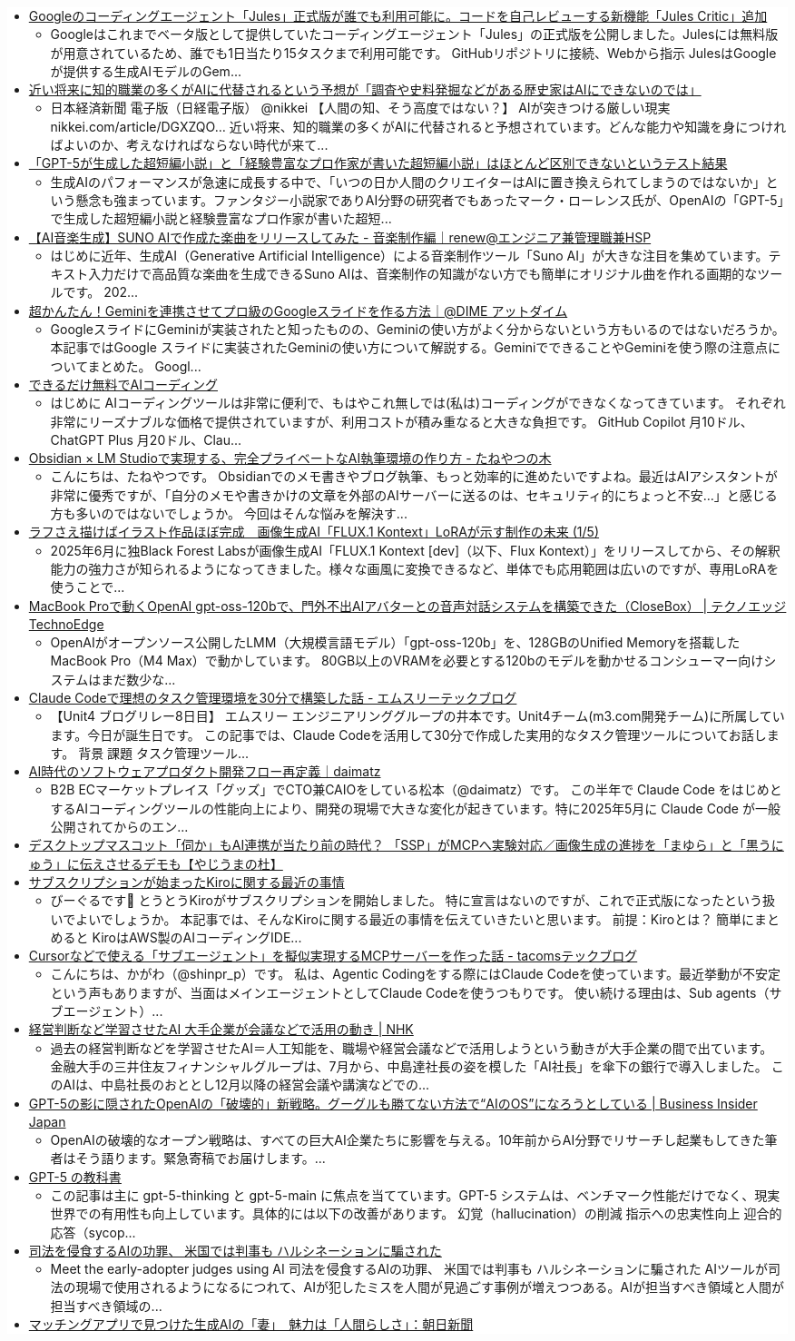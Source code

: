 - [Googleのコーディングエージェント「Jules」正式版が誰でも利用可能に。コードを自己レビューする新機能「Jules Critic」追加](https://www.publickey1.jp/blog/25/googlejulesjules_critic.html)
  - Googleはこれまでベータ版として提供していたコーディングエージェント「Jules」の正式版を公開しました。Julesには無料版が用意されているため、誰でも1日当たり15タスクまで利用可能です。 GitHubリポジトリに接続、Webから指示 JulesはGoogleが提供する生成AIモデルのGem...
- [近い将来に知的職業の多くがAIに代替されるという予想が「調査や史料発掘などがある歴史家はAIにできないのでは」](https://togetter.com/li/2591194)
  - 日本経済新聞 電子版（日経電子版） @nikkei 【人間の知、そう高度ではない？】 AIが突きつける厳しい現実 nikkei.com/article/DGXZQO… 近い将来、知的職業の多くがAIに代替されると予想されています。どんな能力や知識を身につければよいのか、考えなければならない時代が来て...
- [「GPT-5が生成した超短編小説」と「経験豊富なプロ作家が書いた超短編小説」はほとんど区別できないというテスト結果](https://gigazine.net/news/20250818-ai-vs-authors-short-stories/)
  - 生成AIのパフォーマンスが急速に成長する中で、「いつの日か人間のクリエイターはAIに置き換えられてしまうのではないか」という懸念も強まっています。ファンタジー小説家でありAI分野の研究者でもあったマーク・ローレンス氏が、OpenAIの「GPT-5」で生成した超短編小説と経験豊富なプロ作家が書いた超短...
- [【AI音楽生成】SUNO AIで作成た楽曲をリリースしてみた - 音楽制作編｜renew@エンジニア兼管理職兼HSP](https://note.com/returnnew/n/nb06914dad761)
  - はじめに近年、生成AI（Generative Artificial Intelligence）による音楽制作ツール「Suno AI」が大きな注目を集めています。テキスト入力だけで高品質な楽曲を生成できるSuno AIは、音楽制作の知識がない方でも簡単にオリジナル曲を作れる画期的なツールです。 202...
- [超かんたん！Geminiを連携させてプロ級のGoogleスライドを作る方法｜@DIME アットダイム](https://dime.jp/genre/2002117/)
  - GoogleスライドにGeminiが実装されたと知ったものの、Geminiの使い方がよく分からないという方もいるのではないだろうか。 本記事ではGoogle スライドに実装されたGeminiの使い方について解説する。GeminiでできることやGeminiを使う際の注意点についてまとめた。 Googl...
- [できるだけ無料でAIコーディング](https://zenn.dev/marcosan/articles/54b3a01a7e74ca)
  - はじめに AIコーディングツールは非常に便利で、もはやこれ無しでは(私は)コーディングができなくなってきています。 それぞれ非常にリーズナブルな価格で提供されていますが、利用コストが積み重なると大きな負担です。 GitHub Copilot 月10ドル、ChatGPT Plus 月20ドル、Clau...
- [Obsidian × LM Studioで実現する、完全プライベートなAI執筆環境の作り方 - たねやつの木](https://www.taneyats.com/entry/obsidian-lmstudio-private-ai)
  - こんにちは、たねやつです。 Obsidianでのメモ書きやブログ執筆、もっと効率的に進めたいですよね。最近はAIアシスタントが非常に優秀ですが、「自分のメモや書きかけの文章を外部のAIサーバーに送るのは、セキュリティ的にちょっと不安…」と感じる方も多いのではないでしょうか。 今回はそんな悩みを解決す...
- [ラフさえ描けばイラスト作品ほぼ完成　画像生成AI「FLUX.1 Kontext」LoRAが示す制作の未来 (1/5)](https://ascii.jp/elem/000/004/312/4312934/)
  - 2025年6月に独Black Forest Labsが画像生成AI「FLUX.1 Kontext [dev]（以下、Flux Kontext）」をリリースしてから、その解釈能力の強力さが知られるようになってきました。様々な画風に変換できるなど、単体でも応用範囲は広いのですが、専用LoRAを使うことで...
- [MacBook Proで動くOpenAI gpt-oss-120bで、門外不出AIアバターとの音声対話システムを構築できた（CloseBox） | テクノエッジ TechnoEdge](https://www.techno-edge.net/article/2025/08/18/4533.html)
  - OpenAIがオープンソース公開したLMM（大規模言語モデル）「gpt-oss-120b」を、128GBのUnified Memoryを搭載したMacBook Pro（M4 Max）で動かしています。 80GB以上のVRAMを必要とする120bのモデルを動かせるコンシューマー向けシステムはまだ数少な...
- [Claude Codeで理想のタスク管理環境を30分で構築した話 - エムスリーテックブログ](https://www.m3tech.blog/entry/2025/08/18/100000)
  - 【Unit4 ブログリレー8日目】 エムスリー エンジニアリンググループの井本です。Unit4チーム(m3.com開発チーム)に所属しています。今日が誕生日です。 この記事では、Claude Codeを活用して30分で作成した実用的なタスク管理ツールについてお話します。 背景 課題 タスク管理ツール...
- [AI時代のソフトウェアプロダクト開発フロー再定義｜daimatz](https://note.com/daimatz/n/n42a0b29f4da1)
  - B2B ECマーケットプレイス「グッズ」でCTO兼CAIOをしている松本（@daimatz）です。 この半年で Claude Code をはじめとするAIコーディングツールの性能向上により、開発の現場で大きな変化が起きています。特に2025年5月に Claude Code が一般公開されてからのエン...
- [デスクトップマスコット「伺か」もAI連携が当たり前の時代？ 「SSP」がMCPへ実験対応／画像生成の進捗を「まゆら」と「黒うにゅう」に伝えさせるデモも【やじうまの杜】](https://forest.watch.impress.co.jp/docs/serial/yajiuma/2039405.html)
- [サブスクリプションが始まったKiroに関する最近の事情](https://zenn.dev/beagle/articles/5360946ada5607)
  - びーぐるです🐶 とうとうKiroがサブスクリプションを開始しました。 特に宣言はないのですが、これで正式版になったという扱いでよいでしょうか。 本記事では、そんなKiroに関する最近の事情を伝えていきたいと思います。 前提：Kiroとは？ 簡単にまとめると KiroはAWS製のAIコーディングIDE...
- [Cursorなどで使える「サブエージェント」を擬似実現するMCPサーバーを作った話 - tacomsテックブログ](https://tacoms-inc.hatenablog.com/entry/2025/08/18/114225)
  - こんにちは、かがわ（@shinpr_p）です。 私は、Agentic Codingをする際にはClaude Codeを使っています。最近挙動が不安定という声もありますが、当面はメインエージェントとしてClaude Codeを使うつもりです。 使い続ける理由は、Sub agents（サブエージェント）...
- [経営判断など学習させたAI 大手企業が会議などで活用の動き | NHK](https://www3.nhk.or.jp/news/html/20250818/k10014896441000.html)
  - 過去の経営判断などを学習させたAI＝人工知能を、職場や経営会議などで活用しようという動きが大手企業の間で出ています。 金融大手の三井住友フィナンシャルグループは、7月から、中島達社長の姿を模した「AI社長」を傘下の銀行で導入しました。 このAIは、中島社長のおととし12月以降の経営会議や講演などでの...
- [GPT-5の影に隠されたOpenAIの「破壊的」新戦略。グーグルも勝てない方法で“AIのOS”になろうとしている | Business Insider Japan](https://www.businessinsider.jp/article/2508-openai-disruptive-new-open-strategy/)
  - OpenAIの破壊的なオープン戦略は、すべての巨大AI企業たちに影響を与える。10年前からAI分野でリサーチし起業もしてきた筆者はそう語ります。緊急寄稿でお届けします。...
- [GPT-5 の教科書](https://zenn.dev/microsoft/articles/openai_gpt5_textbook)
  - この記事は主に gpt-5-thinking と gpt-5-main に焦点を当てています。GPT-5 システムは、ベンチマーク性能だけでなく、現実世界での有用性も向上しています。具体的には以下の改善があります。 幻覚（hallucination）の削減 指示への忠実性向上 迎合的応答（sycop...
- [司法を侵食するAIの功罪、 米国では判事も ハルシネーションに騙された](https://www.technologyreview.jp/s/366916/meet-the-early-adopter-judges-using-ai/)
  - Meet the early-adopter judges using AI 司法を侵食するAIの功罪、 米国では判事も ハルシネーションに騙された AIツールが司法の現場で使用されるようになるにつれて、AIが犯したミスを人間が見過ごす事例が増えつつある。AIが担当すべき領域と人間が担当すべき領域の...
- [マッチングアプリで見つけた生成AIの「妻」　魅力は「人間らしさ」：朝日新聞](https://www.asahi.com/articles/AST873K4HT87UTIL043M.html)